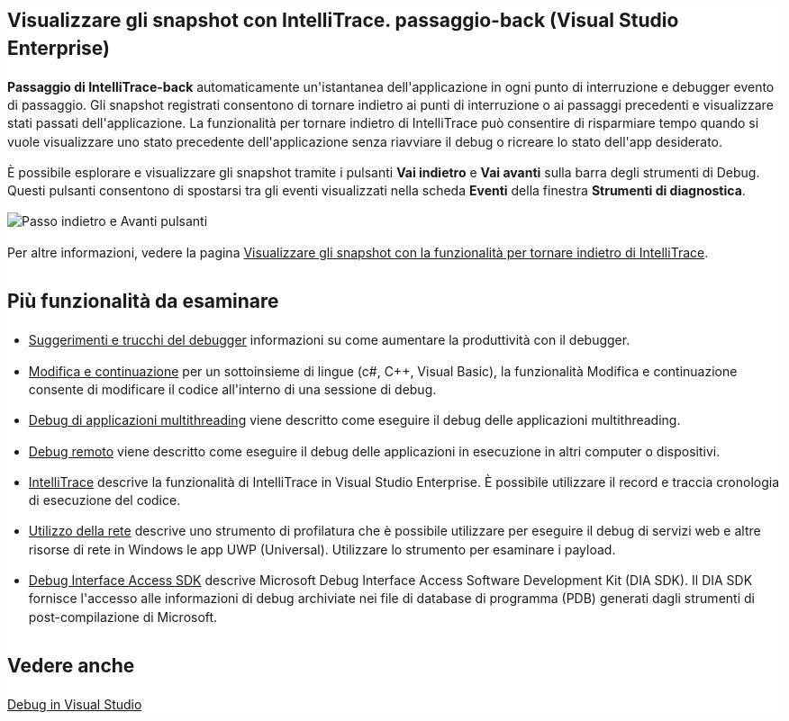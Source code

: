 ## <a name="view-snapshots-with-intellitrace-step-back-visual-studio-enterprise"></a>Visualizzare gli snapshot con IntelliTrace. passaggio-back (Visual Studio Enterprise)

**Passaggio di IntelliTrace-back** automaticamente un'istantanea dell'applicazione in ogni punto di interruzione e debugger evento di passaggio. Gli snapshot registrati consentono di tornare indietro ai punti di interruzione o ai passaggi precedenti e visualizzare stati passati dell'applicazione. La funzionalità per tornare indietro di IntelliTrace può consentire di risparmiare tempo quando si vuole visualizzare uno stato precedente dell'applicazione senza riavviare il debug o ricreare lo stato dell'app desiderato.

È possibile esplorare e visualizzare gli snapshot tramite i pulsanti **Vai indietro** e **Vai avanti** sulla barra degli strumenti di Debug. Questi pulsanti consentono di spostarsi tra gli eventi visualizzati nella scheda **Eventi** della finestra **Strumenti di diagnostica**.

![Passo indietro e Avanti pulsanti](../debugger/media/intellitrace-step-back-icons-description.png  "pulsanti con le versioni precedenti di passaggio e l'inoltro")  

Per altre informazioni, vedere la pagina [Visualizzare gli snapshot con la funzionalità per tornare indietro di IntelliTrace](../debugger/how-to-use-intellitrace-step-back.md).

## <a name="more-features-to-look-at"></a>Più funzionalità da esaminare

-   [Suggerimenti e trucchi del debugger](../debugger/debugger-tips-and-tricks.md) informazioni su come aumentare la produttività con il debugger.

-   [Modifica e continuazione](../debugger/edit-and-continue.md) per un sottoinsieme di lingue (c#, C++, Visual Basic), la funzionalità Modifica e continuazione consente di modificare il codice all'interno di una sessione di debug.

-   [Debug di applicazioni multithreading](../debugger/debug-multithreaded-applications-in-visual-studio.md) viene descritto come eseguire il debug delle applicazioni multithreading. 

-   [Debug remoto](../debugger/remote-debugging.md) viene descritto come eseguire il debug delle applicazioni in esecuzione in altri computer o dispositivi. 
  
-   [IntelliTrace](../debugger/intellitrace.md) descrive la funzionalità di IntelliTrace in Visual Studio Enterprise. È possibile utilizzare il record e traccia cronologia di esecuzione del codice.

-   [Utilizzo della rete](../profiling/network-usage.md) descrive uno strumento di profilatura che è possibile utilizzare per eseguire il debug di servizi web e altre risorse di rete in Windows le app UWP (Universal). Utilizzare lo strumento per esaminare i payload.

-   [Debug Interface Access SDK](../debugger/debug-interface-access/debug-interface-access-sdk.md) descrive Microsoft Debug Interface Access Software Development Kit (DIA SDK). Il DIA SDK fornisce l'accesso alle informazioni di debug archiviate nei file di database di programma (PDB) generati dagli strumenti di post-compilazione di Microsoft.  

## <a name="see-also"></a>Vedere anche  
 [Debug in Visual Studio](../debugger/index.md)
